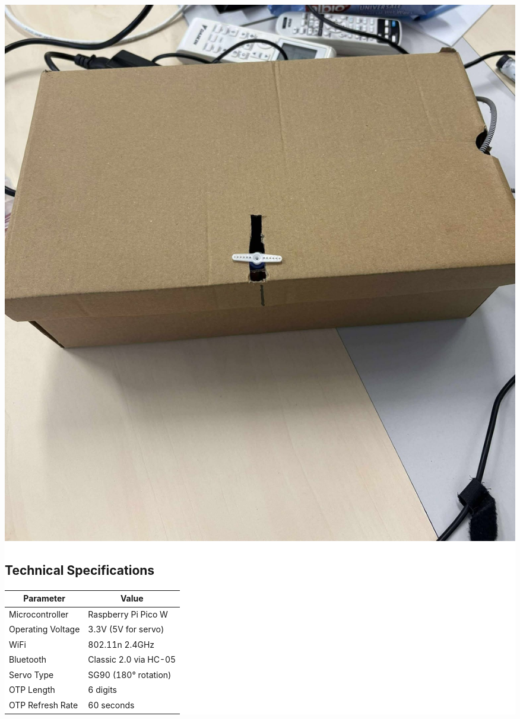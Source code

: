 ![Assembled Project](images/assembled_project.jpg)

## Technical Specifications

| Parameter | Value |
|-----------|-------|
| Microcontroller | Raspberry Pi Pico W |
| Operating Voltage | 3.3V (5V for servo) |
| WiFi | 802.11n 2.4GHz |
| Bluetooth | Classic 2.0 via HC-05 |
| Servo Type | SG90 (180° rotation) |
| OTP Length | 6 digits |
| OTP Refresh Rate | 60 seconds |